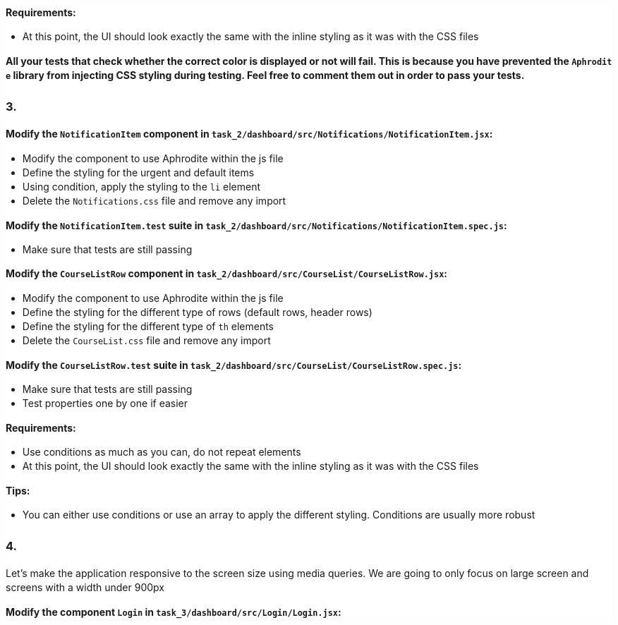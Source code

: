 **Requirements:**

*   At this point, the UI should look exactly the same with the inline styling as it was with the CSS files



**All your tests that check whether the correct color is displayed or not will fail. This is because you have prevented the `Aphrodite` library from injecting CSS styling during testing. Feel free to comment them out in order to pass your tests.**



### 3.

**Modify the `NotificationItem` component in `task_2/dashboard/src/Notifications/NotificationItem.jsx`:**

*   Modify the component to use Aphrodite within the js file
*   Define the styling for the urgent and default items
*   Using condition, apply the styling to the `li` element
*   Delete the `Notifications.css` file and remove any import

**Modify the `NotificationItem.test` suite in `task_2/dashboard/src/Notifications/NotificationItem.spec.js`:**

*   Make sure that tests are still passing

**Modify the `CourseListRow` component in `task_2/dashboard/src/CourseList/CourseListRow.jsx`:**

*   Modify the component to use Aphrodite within the js file
*   Define the styling for the different type of rows (default rows, header rows)
*   Define the styling for the different type of `th` elements
*   Delete the `CourseList.css` file and remove any import

**Modify the `CourseListRow.test` suite in `task_2/dashboard/src/CourseList/CourseListRow.spec.js`:**

*   Make sure that tests are still passing
*   Test properties one by one if easier

**Requirements:**

*   Use conditions as much as you can, do not repeat elements
*   At this point, the UI should look exactly the same with the inline styling as it was with the CSS files

**Tips:**

*   You can either use conditions or use an array to apply the different styling. Conditions are usually more robust



### 4.

Let’s make the application responsive to the screen size using media queries. We are going to only focus on large screen and screens with a width under 900px

**Modify the component `Login` in `task_3/dashboard/src/Login/Login.jsx`:**
